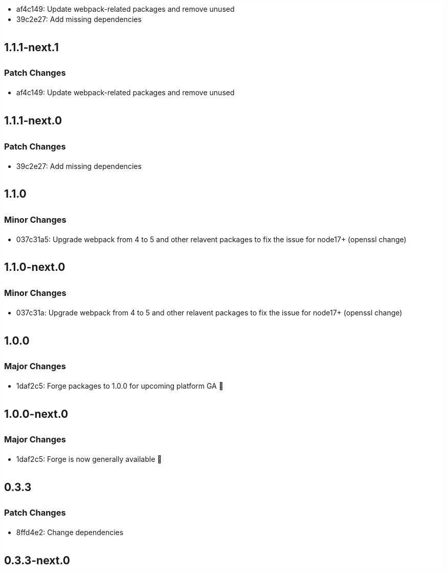 - af4c149: Update webpack-related packages and remove unused
- 39c2e27: Add missing dependencies

## 1.1.1-next.1

### Patch Changes

- af4c149: Update webpack-related packages and remove unused

## 1.1.1-next.0

### Patch Changes

- 39c2e27: Add missing dependencies

## 1.1.0

### Minor Changes

- 037c31a5: Upgrade webpack from 4 to 5 and other relavent packages to fix the issue for node17+ (openssl change)

## 1.1.0-next.0

### Minor Changes

- 037c31a: Upgrade webpack from 4 to 5 and other relavent packages to fix the issue for node17+ (openssl change)

## 1.0.0

### Major Changes

- 1daf2c5: Forge packages to 1.0.0 for upcoming platform GA 🎉

## 1.0.0-next.0

### Major Changes

- 1daf2c5: Forge is now generally available 🎉

## 0.3.3

### Patch Changes

- 8ffd4e2: Change dependencies

## 0.3.3-next.0
